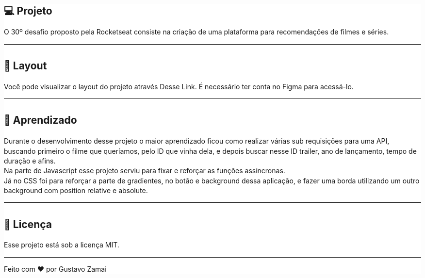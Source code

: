 ## 💻 Projeto

O 30º desafio proposto pela Rocketseat consiste na criação de uma plataforma para recomendações de filmes e séries.

---
## 🔖 Layout

Você pode visualizar o layout do projeto através [Desse Link](https://www.figma.com/file/jpnv5DPkdj21KvHYUwLmth/Recomenda%C3%A7%C3%A3o-de-Filme-com-IA-%E2%80%A2-Desafio-30-(Community)?node-id=3%3A376&mode=dev). É necessário ter conta no [Figma](https://figma.com) para acessá-lo.


---
## 📑 Aprendizado

Durante o desenvolvimento desse projeto o maior aprendizado ficou como realizar várias sub requisições para uma API, buscando primeiro o filme que queríamos, pelo ID que vinha dela, e depois buscar nesse ID trailer, ano de lançamento, tempo de duração e afins. </br>
Na parte de Javascript esse projeto serviu para fixar e reforçar as funções assíncronas. </br>
Já no CSS foi para reforçar a parte de gradientes, no botão e background dessa aplicação, e fazer uma borda utilizando um outro background com position relative e absolute.


---

## 📝 Licença


Esse projeto está sob a licença MIT.

---

Feito com ♥ por Gustavo Zamai